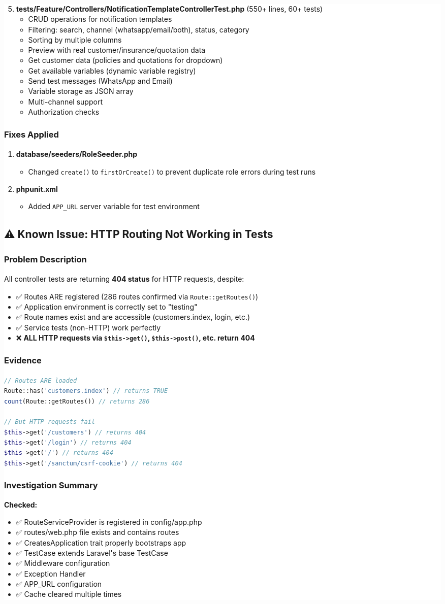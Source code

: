 5. **tests/Feature/Controllers/NotificationTemplateControllerTest.php** (550+ lines, 60+ tests)
   - CRUD operations for notification templates
   - Filtering: search, channel (whatsapp/email/both), status, category
   - Sorting by multiple columns
   - Preview with real customer/insurance/quotation data
   - Get customer data (policies and quotations for dropdown)
   - Get available variables (dynamic variable registry)
   - Send test messages (WhatsApp and Email)
   - Variable storage as JSON array
   - Multi-channel support
   - Authorization checks

### Fixes Applied

1. **database/seeders/RoleSeeder.php**
   - Changed `create()` to `firstOrCreate()` to prevent duplicate role errors during test runs

2. **phpunit.xml**
   - Added `APP_URL` server variable for test environment

## ⚠️ Known Issue: HTTP Routing Not Working in Tests

### Problem Description

All controller tests are returning **404 status** for HTTP requests, despite:
- ✅ Routes ARE registered (286 routes confirmed via `Route::getRoutes()`)
- ✅ Application environment is correctly set to "testing"
- ✅ Route names exist and are accessible (customers.index, login, etc.)
- ✅ Service tests (non-HTTP) work perfectly
- ❌ **ALL HTTP requests via `$this->get()`, `$this->post()`, etc. return 404**

### Evidence

```php
// Routes ARE loaded
Route::has('customers.index') // returns TRUE
count(Route::getRoutes()) // returns 286

// But HTTP requests fail
$this->get('/customers') // returns 404
$this->get('/login') // returns 404
$this->get('/') // returns 404
$this->get('/sanctum/csrf-cookie') // returns 404
```

### Investigation Summary

**Checked:**
- ✅ RouteServiceProvider is registered in config/app.php
- ✅ routes/web.php file exists and contains routes
- ✅ CreatesApplication trait properly bootstraps app
- ✅ TestCase extends Laravel's base TestCase
- ✅ Middleware configuration
- ✅ Exception Handler
- ✅ APP_URL configuration
- ✅ Cache cleared multiple times
